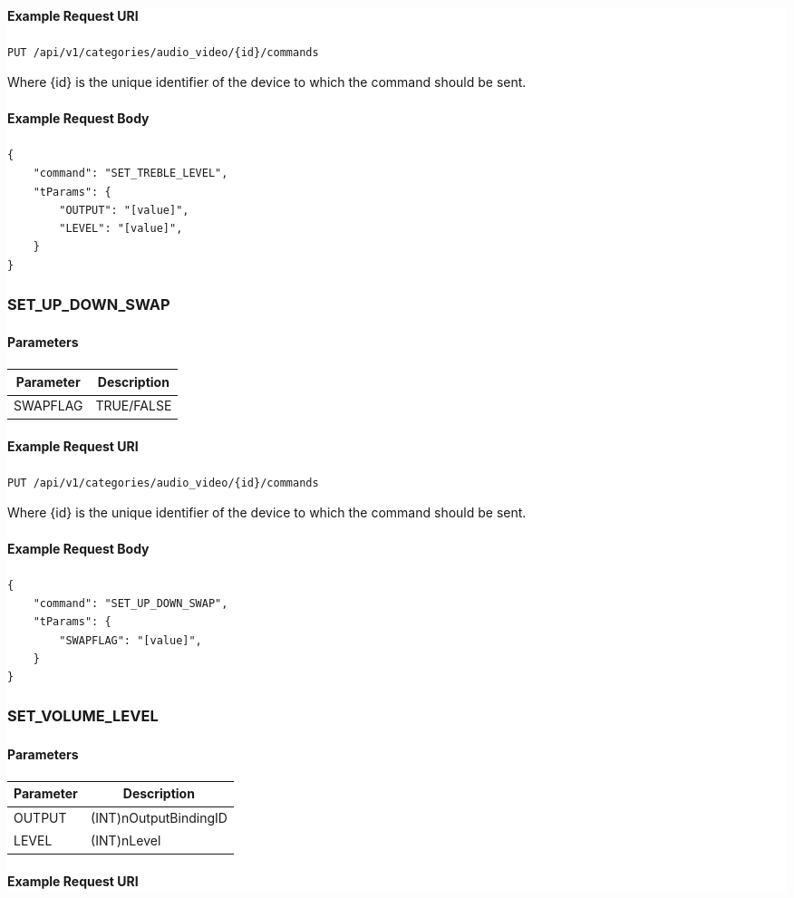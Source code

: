 #### Example Request URI

        
    PUT /api/v1/categories/audio_video/{id}/commands


Where {id} is the unique identifier of the device to which the command should be sent.

#### Example Request Body

       
    {
        "command": "SET_TREBLE_LEVEL",
        "tParams": {
            "OUTPUT": "[value]",
            "LEVEL": "[value]",
        }
    }
    
### SET_UP_DOWN_SWAP


#### Parameters
| Parameter | Description |
|----------------|-------------|
| SWAPFLAG | TRUE/FALSE | 

#### Example Request URI

        
    PUT /api/v1/categories/audio_video/{id}/commands


Where {id} is the unique identifier of the device to which the command should be sent.

#### Example Request Body

       
    {
        "command": "SET_UP_DOWN_SWAP",
        "tParams": {
            "SWAPFLAG": "[value]",
        }
    }
    
### SET_VOLUME_LEVEL


#### Parameters
| Parameter | Description |
|----------------|-------------|
| OUTPUT | (INT)nOutputBindingID | 
| LEVEL | (INT)nLevel | 

#### Example Request URI
